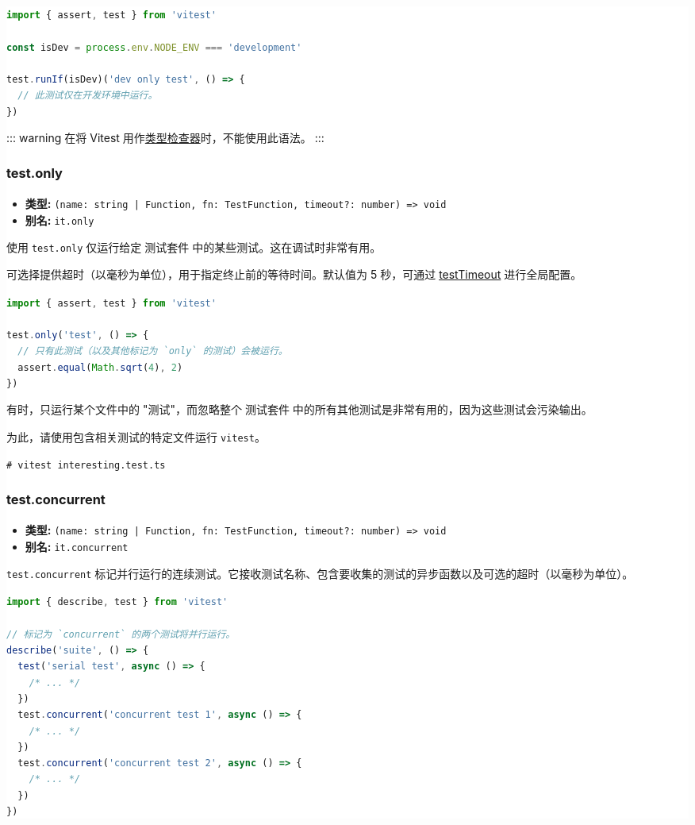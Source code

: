 ```ts
import { assert, test } from 'vitest'

const isDev = process.env.NODE_ENV === 'development'

test.runIf(isDev)('dev only test', () => {
  // 此测试仅在开发环境中运行。
})
```

::: warning
在将 Vitest 用作[类型检查器](/guide/testing-types)时，不能使用此语法。
:::

### test.only

- **类型:** `(name: string | Function, fn: TestFunction, timeout?: number) => void`
- **别名:** `it.only`

使用 `test.only` 仅运行给定 测试套件 中的某些测试。这在调试时非常有用。

可选择提供超时（以毫秒为单位），用于指定终止前的等待时间。默认值为 5 秒，可通过 [testTimeout](/config/#testtimeout) 进行全局配置。

```ts
import { assert, test } from 'vitest'

test.only('test', () => {
  // 只有此测试（以及其他标记为 `only` 的测试）会被运行。
  assert.equal(Math.sqrt(4), 2)
})
```

有时，只运行某个文件中的 "测试"，而忽略整个 测试套件 中的所有其他测试是非常有用的，因为这些测试会污染输出。

为此，请使用包含相关测试的特定文件运行 `vitest`。

```
# vitest interesting.test.ts
```

### test.concurrent

- **类型:** `(name: string | Function, fn: TestFunction, timeout?: number) => void`
- **别名:** `it.concurrent`

`test.concurrent` 标记并行运行的连续测试。它接收测试名称、包含要收集的测试的异步函数以及可选的超时（以毫秒为单位）。

```ts
import { describe, test } from 'vitest'

// 标记为 `concurrent` 的两个测试将并行运行。
describe('suite', () => {
  test('serial test', async () => {
    /* ... */
  })
  test.concurrent('concurrent test 1', async () => {
    /* ... */
  })
  test.concurrent('concurrent test 2', async () => {
    /* ... */
  })
})
```

